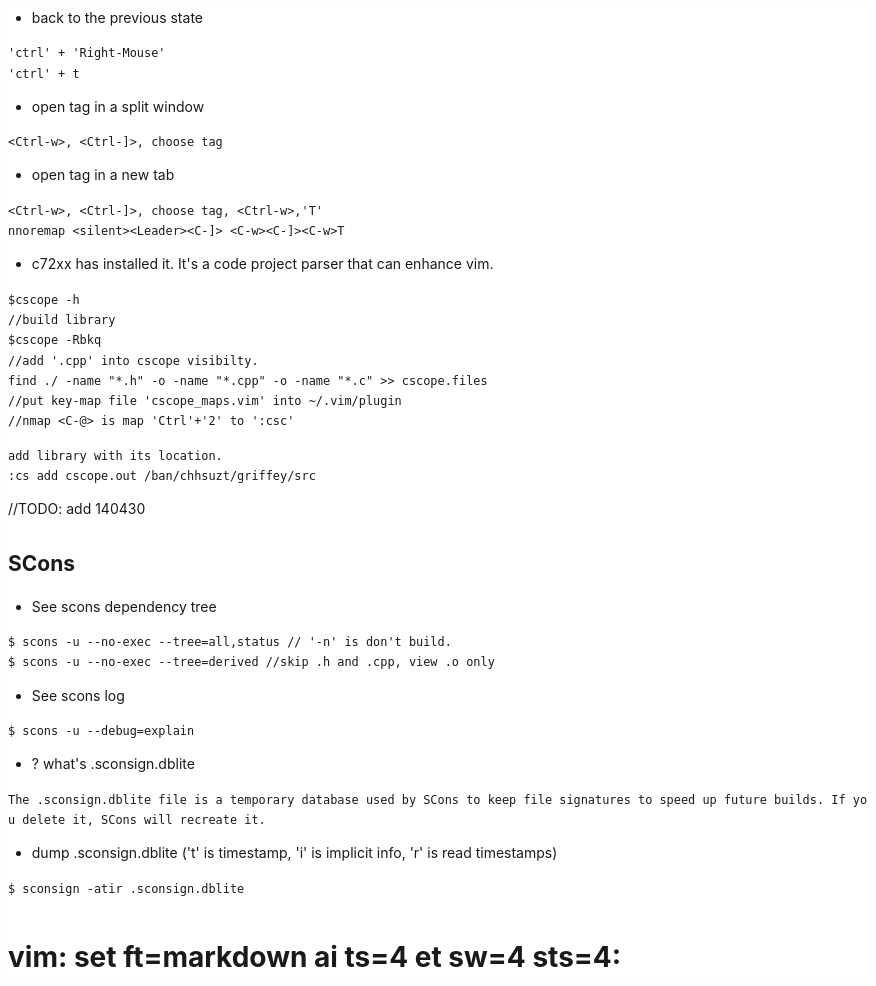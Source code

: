 * back to the previous state
```
'ctrl' + 'Right-Mouse'
'ctrl' + t
```

* open tag in a split window
```
<Ctrl-w>, <Ctrl-]>, choose tag
```
* open tag in a new tab
```
<Ctrl-w>, <Ctrl-]>, choose tag, <Ctrl-w>,'T'
nnoremap <silent><Leader><C-]> <C-w><C-]><C-w>T
```

* c72xx has installed it. It's a code project parser that can enhance vim.
```
$cscope -h
//build library
$cscope -Rbkq
//add '.cpp' into cscope visibilty.
find ./ -name "*.h" -o -name "*.cpp" -o -name "*.c" >> cscope.files
//put key-map file 'cscope_maps.vim' into ~/.vim/plugin
//nmap <C-@> is map 'Ctrl'+'2' to ':csc'
```
```
add library with its location.
:cs add cscope.out /ban/chhsuzt/griffey/src 
```



//TODO: add 140430
## SCons ##
* See scons dependency tree 
```
$ scons -u --no-exec --tree=all,status // '-n' is don't build.
$ scons -u --no-exec --tree=derived //skip .h and .cpp, view .o only
```
* See scons log
```
$ scons -u --debug=explain
```
* ? what's .sconsign.dblite
```
The .sconsign.dblite file is a temporary database used by SCons to keep file signatures to speed up future builds. If you delete it, SCons will recreate it.
```
* dump .sconsign.dblite ('t' is timestamp, 'i' is implicit info, 'r' is read timestamps)
```
$ sconsign -atir .sconsign.dblite
```
# vim: set ft=markdown ai ts=4 et sw=4 sts=4:
